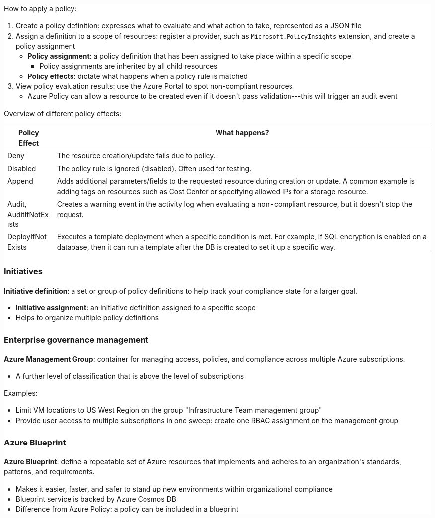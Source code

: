 How to apply a policy:

1. Create a policy definition: expresses what to evaluate and what action to take, represented as a JSON file
1. Assign a definition to a scope of resources: register a provider, such as  `Microsoft.PolicyInsights` extension, and create a policy assignment
    - **Policy assignment**: a policy definition that has been assigned to take place within a specific scope
        - Policy assignments are inherited by all child resources
    - **Policy effects**: dictate what happens when a policy rule is matched
1. View policy evaluation results: use the Azure Portal to spot non-compliant resources
    - Azure Policy can allow a resource to be created even if it doesn't pass validation---this will trigger an audit event

Overview of different policy effects:

| Policy Effect | What happens? |
| ------------- | ------------- |
| Deny |   The resource creation/update fails due to policy. |
| Disabled |   The policy rule is ignored (disabled). Often used for testing. |
| Append | Adds additional parameters/fields to the requested resource during creation or update. A common example is adding tags on resources such as Cost Center or specifying allowed IPs for a storage resource. |
| Audit, AuditIfNotExists |    Creates a warning event in the activity log when evaluating a non-compliant resource, but it doesn't stop the request. |
| DeployIfNotExists |  Executes a template deployment when a specific condition is met. For example, if SQL encryption is enabled on a database, then it can run a template after the DB is created to set it up a specific way. |

### Initiatives

**Initiative definition**: a set or group of policy definitions to help track your compliance state for a larger goal.

- **Initiative assignment**: an initiative definition assigned to a specific scope
- Helps to organize multiple policy definitions

### Enterprise governance management

**Azure Management Group**: container for managing access, policies, and compliance across multiple Azure subscriptions.

- A further level of classification that is above the level of subscriptions

Examples:

- Limit VM locations to US West Region on the group "Infrastructure Team management group"
- Provide user access to multiple subscriptions in one sweep: create one RBAC assignment on the management group

### Azure Blueprint

**Azure Blueprint**: define a repeatable set of Azure resources that implements and adheres to an organization's standards, patterns, and requirements.

- Makes it easier, faster, and safer to stand up new environments within organizational compliance
- Blueprint service is backed by Azure Cosmos DB
- Difference from Azure Policy: a policy can be included in a blueprint
